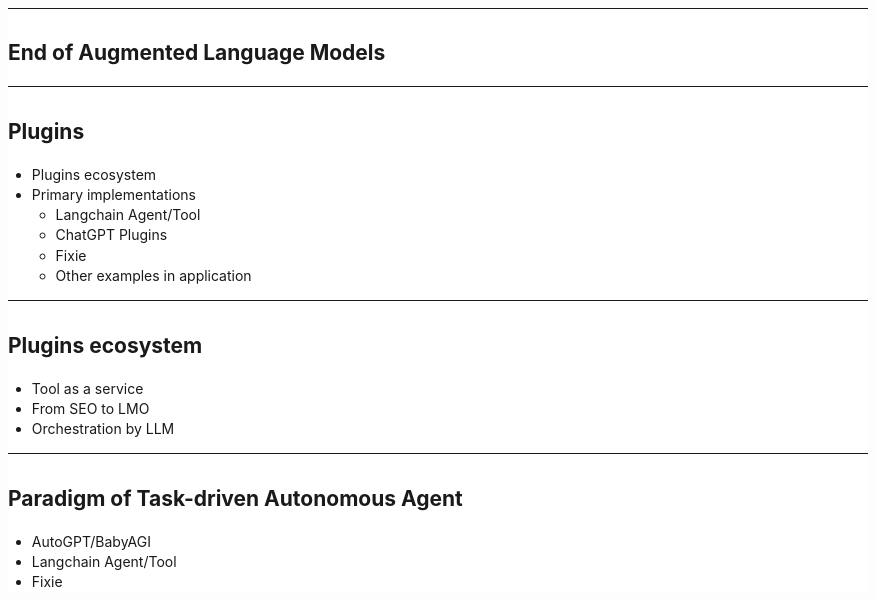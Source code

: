 </div>

</div>

---



## End of Augmented Language Models

---


## Plugins
- Plugins ecosystem
- Primary implementations
  - Langchain Agent/Tool
  - ChatGPT Plugins
  - Fixie
  - Other examples in application
---
## Plugins ecosystem

- Tool as a service
- From SEO to LMO
- Orchestration by LLM

---

## Paradigm of Task-driven Autonomous Agent

<div class='columns2_left_1o3'>

<div>

- AutoGPT/BabyAGI
- Langchain Agent/Tool
- Fixie

</div>

<div>
